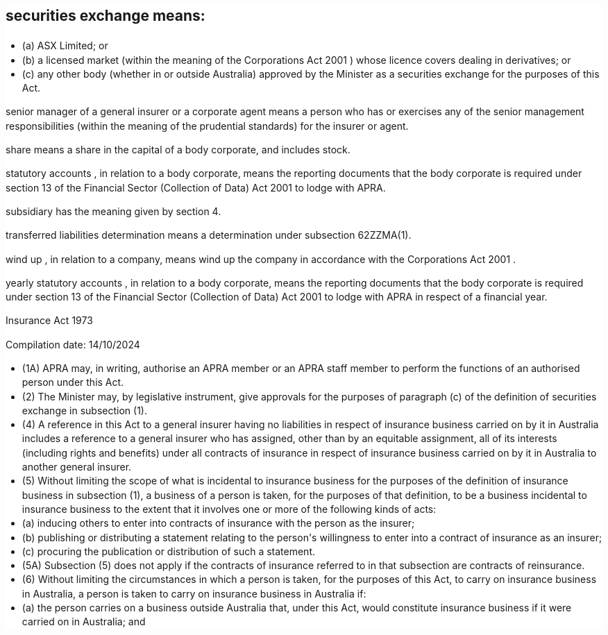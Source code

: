 ## securities exchange means:

- (a) ASX Limited; or
- (b) a licensed market (within the meaning of the Corporations Act 2001 ) whose licence covers dealing in derivatives; or
- (c) any other body (whether in or outside Australia) approved by the Minister as a securities exchange for the purposes of this Act.

senior manager of a general insurer or a corporate agent means a person who has or exercises any of the senior management responsibilities (within the meaning of the prudential standards) for the insurer or agent.

share means a share in the capital of a body corporate, and includes stock.

statutory accounts , in relation to a body corporate, means the reporting documents that the body corporate is required under section 13 of the Financial Sector (Collection of Data) Act 2001 to lodge with APRA.

subsidiary has the meaning given by section 4.

transferred liabilities determination means a determination under subsection 62ZZMA(1).

wind up , in relation to a company, means wind up the company in accordance with the Corporations Act 2001 .

yearly statutory accounts , in relation to a body corporate, means the reporting documents that the body corporate is required under section 13 of the Financial Sector (Collection of Data) Act 2001 to lodge with APRA in respect of a financial year.

Insurance Act 1973

Compilation date: 14/10/2024

- (1A) APRA may, in writing, authorise an APRA member or an APRA staff member to perform the functions of an authorised person under this Act.
- (2) The Minister may, by legislative instrument, give approvals for the purposes of paragraph (c) of the definition of securities exchange in subsection (1).
- (4) A reference in this Act to a general insurer having no liabilities in respect of insurance business carried on by it in Australia includes a reference to a general insurer who has assigned, other than by an equitable assignment, all of its interests (including rights and benefits) under all contracts of insurance in respect of insurance business carried on by it in Australia to another general insurer.
- (5) Without limiting the scope of what is incidental to insurance business for the purposes of the definition of insurance business in subsection (1), a business of a person is taken, for the purposes of that definition, to be a business incidental to insurance business to the extent that it involves one or more of the following kinds of acts:
- (a) inducing others to enter into contracts of insurance with the person as the insurer;
- (b) publishing or distributing a statement relating to the person's willingness to enter into a contract of insurance as an insurer;
- (c) procuring the publication or distribution of such a statement.
- (5A) Subsection (5) does not apply if the contracts of insurance referred to in that subsection are contracts of reinsurance.
- (6) Without limiting the circumstances in which a person is taken, for the purposes of this Act, to carry on insurance business in Australia, a person is taken to carry on insurance business in Australia if:
- (a) the person carries on a business outside Australia that, under this Act, would constitute insurance business if it were carried on in Australia; and
